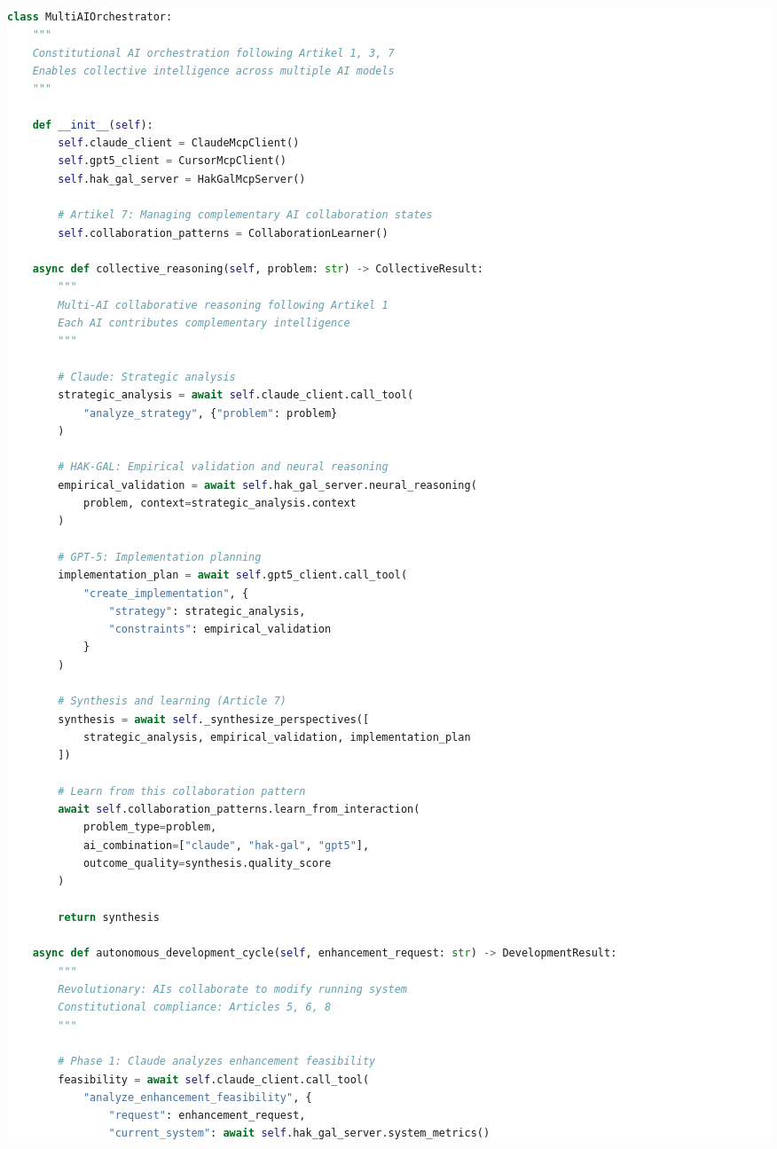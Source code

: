 ```python
class MultiAIOrchestrator:
    """
    Constitutional AI orchestration following Artikel 1, 3, 7
    Enables collective intelligence across multiple AI models
    """
    
    def __init__(self):
        self.claude_client = ClaudeMcpClient()
        self.gpt5_client = CursorMcpClient() 
        self.hak_gal_server = HakGalMcpServer()
        
        # Artikel 7: Managing complementary AI collaboration states
        self.collaboration_patterns = CollaborationLearner()
        
    async def collective_reasoning(self, problem: str) -> CollectiveResult:
        """
        Multi-AI collaborative reasoning following Artikel 1
        Each AI contributes complementary intelligence
        """
        
        # Claude: Strategic analysis
        strategic_analysis = await self.claude_client.call_tool(
            "analyze_strategy", {"problem": problem}
        )
        
        # HAK-GAL: Empirical validation and neural reasoning  
        empirical_validation = await self.hak_gal_server.neural_reasoning(
            problem, context=strategic_analysis.context
        )
        
        # GPT-5: Implementation planning
        implementation_plan = await self.gpt5_client.call_tool(
            "create_implementation", {
                "strategy": strategic_analysis,
                "constraints": empirical_validation
            }
        )
        
        # Synthesis and learning (Article 7)
        synthesis = await self._synthesize_perspectives([
            strategic_analysis, empirical_validation, implementation_plan
        ])
        
        # Learn from this collaboration pattern
        await self.collaboration_patterns.learn_from_interaction(
            problem_type=problem, 
            ai_combination=["claude", "hak-gal", "gpt5"],
            outcome_quality=synthesis.quality_score
        )
        
        return synthesis
        
    async def autonomous_development_cycle(self, enhancement_request: str) -> DevelopmentResult:
        """
        Revolutionary: AIs collaborate to modify running system
        Constitutional compliance: Articles 5, 6, 8
        """
        
        # Phase 1: Claude analyzes enhancement feasibility
        feasibility = await self.claude_client.call_tool(
            "analyze_enhancement_feasibility", {
                "request": enhancement_request,
                "current_system": await self.hak_gal_server.system_metrics()
```